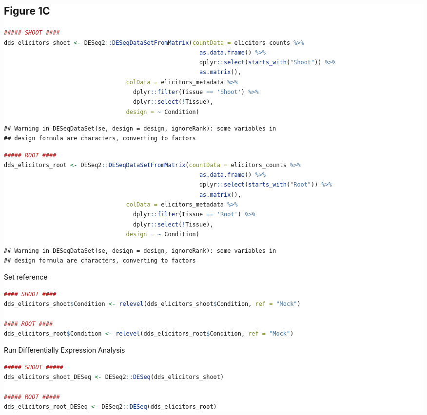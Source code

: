 ## Figure 1C

``` r
##### SHOOT ####
dds_elicitors_shoot <- DESeq2::DESeqDataSetFromMatrix(countData = elicitors_counts %>%
                                                        as.data.frame() %>%
                                                        dplyr::select(starts_with("Shoot")) %>%
                                                        as.matrix(),
                                   colData = elicitors_metadata %>%
                                     dplyr::filter(Tissue == 'Shoot') %>%
                                     dplyr::select(!Tissue),
                                   design = ~ Condition)
```

    ## Warning in DESeqDataSet(se, design = design, ignoreRank): some variables in
    ## design formula are characters, converting to factors

``` r
##### ROOT ####
dds_elicitors_root <- DESeq2::DESeqDataSetFromMatrix(countData = elicitors_counts %>%
                                                        as.data.frame() %>%
                                                        dplyr::select(starts_with("Root")) %>%
                                                        as.matrix(),
                                   colData = elicitors_metadata %>%
                                     dplyr::filter(Tissue == 'Root') %>%
                                     dplyr::select(!Tissue),
                                   design = ~ Condition)
```

    ## Warning in DESeqDataSet(se, design = design, ignoreRank): some variables in
    ## design formula are characters, converting to factors

Set reference

``` r
#### SHOOT ####
dds_elicitors_shoot$Condition <- relevel(dds_elicitors_shoot$Condition, ref = "Mock")

#### ROOT ####
dds_elicitors_root$Condition <- relevel(dds_elicitors_root$Condition, ref = "Mock")
```

Run Differentially Expression Analysis

``` r
##### SHOOT #####
dds_elicitors_shoot_DESeq <- DESeq2::DESeq(dds_elicitors_shoot)

##### ROOT #####
dds_elicitors_root_DESeq <- DESeq2::DESeq(dds_elicitors_root)
```
